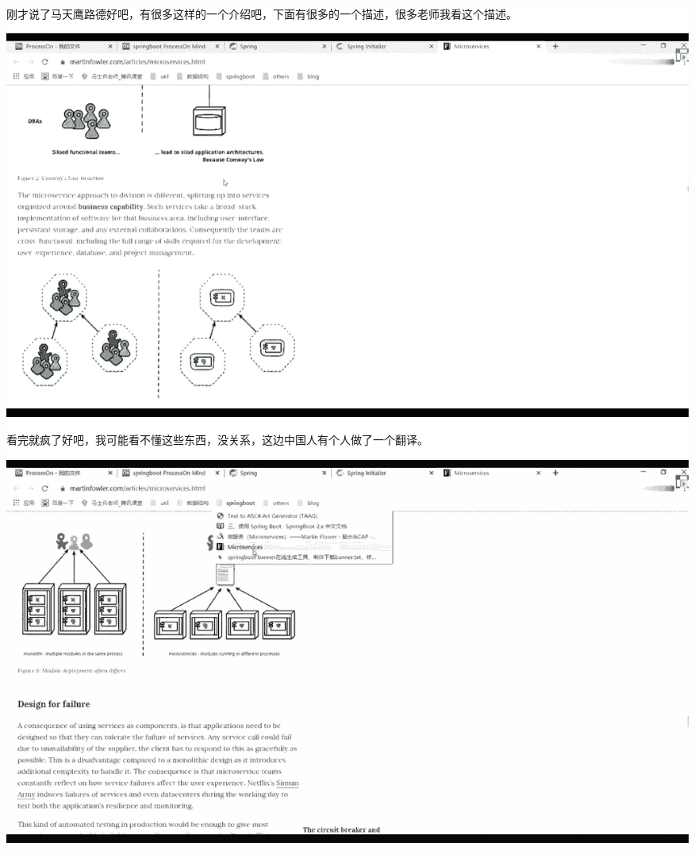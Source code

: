 刚才说了马天鹰路德好吧，有很多这样的一个介绍吧，下面有很多的一个描述，很多老师我看这个描述。

![](img/d50c2cf64a2c84faaeb5a7fc48a57870_43.png)

看完就疯了好吧，我可能看不懂这些东西，没关系，这边中国人有个人做了一个翻译。

![](img/d50c2cf64a2c84faaeb5a7fc48a57870_45.png)
